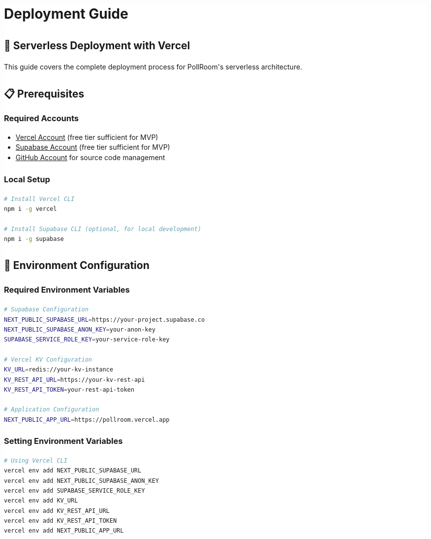 # Deployment Guide

## 🚀 **Serverless Deployment with Vercel**

This guide covers the complete deployment process for PollRoom's serverless architecture.

## 📋 **Prerequisites**

### **Required Accounts**
- [Vercel Account](https://vercel.com) (free tier sufficient for MVP)
- [Supabase Account](https://supabase.com) (free tier sufficient for MVP)
- [GitHub Account](https://github.com) for source code management

### **Local Setup**
```bash
# Install Vercel CLI
npm i -g vercel

# Install Supabase CLI (optional, for local development)
npm i -g supabase
```

## 🔧 **Environment Configuration**

### **Required Environment Variables**
```bash
# Supabase Configuration
NEXT_PUBLIC_SUPABASE_URL=https://your-project.supabase.co
NEXT_PUBLIC_SUPABASE_ANON_KEY=your-anon-key
SUPABASE_SERVICE_ROLE_KEY=your-service-role-key

# Vercel KV Configuration
KV_URL=redis://your-kv-instance
KV_REST_API_URL=https://your-kv-rest-api
KV_REST_API_TOKEN=your-rest-api-token

# Application Configuration
NEXT_PUBLIC_APP_URL=https://pollroom.vercel.app
```

### **Setting Environment Variables**
```bash
# Using Vercel CLI
vercel env add NEXT_PUBLIC_SUPABASE_URL
vercel env add NEXT_PUBLIC_SUPABASE_ANON_KEY
vercel env add SUPABASE_SERVICE_ROLE_KEY
vercel env add KV_URL
vercel env add KV_REST_API_URL
vercel env add KV_REST_API_TOKEN
vercel env add NEXT_PUBLIC_APP_URL
```
